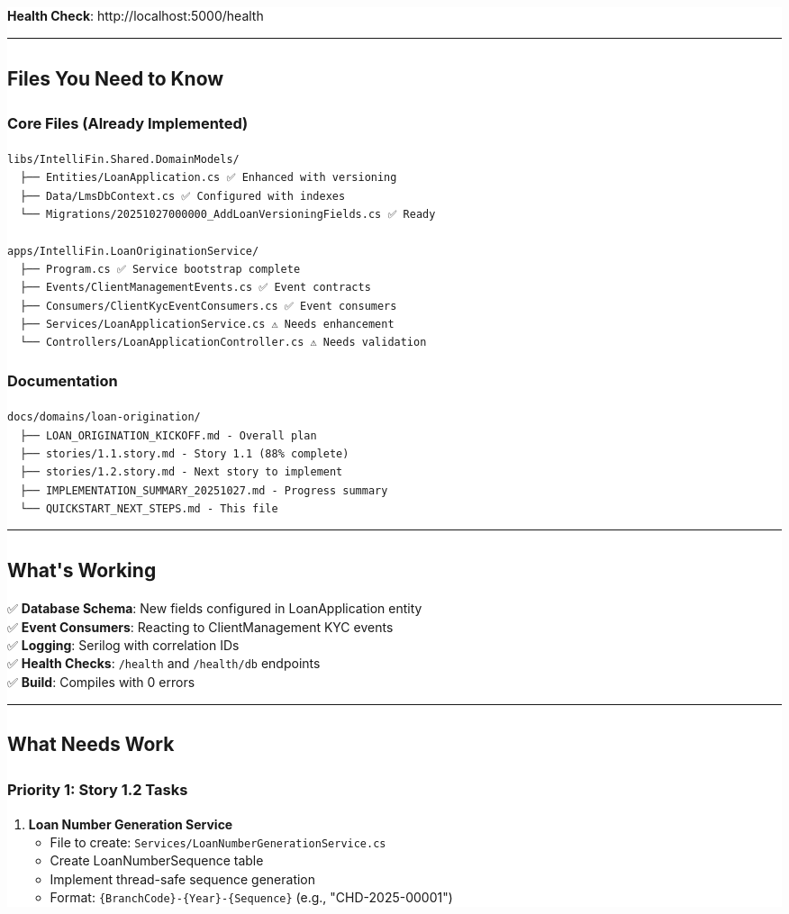 **Health Check**: http://localhost:5000/health

---

## Files You Need to Know

### Core Files (Already Implemented)
```
libs/IntelliFin.Shared.DomainModels/
  ├── Entities/LoanApplication.cs ✅ Enhanced with versioning
  ├── Data/LmsDbContext.cs ✅ Configured with indexes
  └── Migrations/20251027000000_AddLoanVersioningFields.cs ✅ Ready

apps/IntelliFin.LoanOriginationService/
  ├── Program.cs ✅ Service bootstrap complete
  ├── Events/ClientManagementEvents.cs ✅ Event contracts
  ├── Consumers/ClientKycEventConsumers.cs ✅ Event consumers
  ├── Services/LoanApplicationService.cs ⚠️ Needs enhancement
  └── Controllers/LoanApplicationController.cs ⚠️ Needs validation
```

### Documentation
```
docs/domains/loan-origination/
  ├── LOAN_ORIGINATION_KICKOFF.md - Overall plan
  ├── stories/1.1.story.md - Story 1.1 (88% complete)
  ├── stories/1.2.story.md - Next story to implement
  ├── IMPLEMENTATION_SUMMARY_20251027.md - Progress summary
  └── QUICKSTART_NEXT_STEPS.md - This file
```

---

## What's Working

✅ **Database Schema**: New fields configured in LoanApplication entity  
✅ **Event Consumers**: Reacting to ClientManagement KYC events  
✅ **Logging**: Serilog with correlation IDs  
✅ **Health Checks**: `/health` and `/health/db` endpoints  
✅ **Build**: Compiles with 0 errors  

---

## What Needs Work

### Priority 1: Story 1.2 Tasks

1. **Loan Number Generation Service**
   - File to create: `Services/LoanNumberGenerationService.cs`
   - Create LoanNumberSequence table
   - Implement thread-safe sequence generation
   - Format: `{BranchCode}-{Year}-{Sequence}` (e.g., "CHD-2025-00001")
